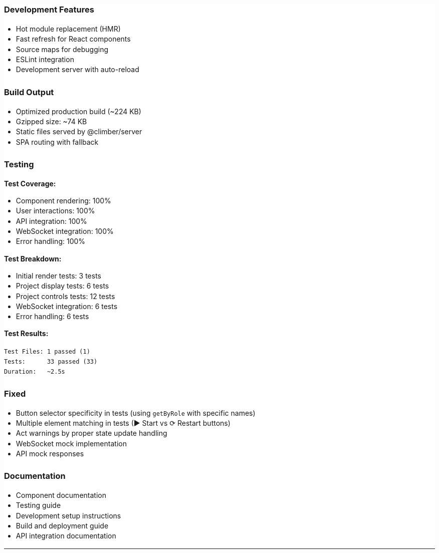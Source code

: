 ### Development Features
- Hot module replacement (HMR)
- Fast refresh for React components
- Source maps for debugging
- ESLint integration
- Development server with auto-reload

### Build Output
- Optimized production build (~224 KB)
- Gzipped size: ~74 KB
- Static files served by @climber/server
- SPA routing with fallback

### Testing

**Test Coverage:**
- Component rendering: 100%
- User interactions: 100%
- API integration: 100%
- WebSocket integration: 100%
- Error handling: 100%

**Test Breakdown:**
- Initial render tests: 3 tests
- Project display tests: 6 tests
- Project controls tests: 12 tests
- WebSocket integration: 6 tests
- Error handling: 6 tests

**Test Results:**
```
Test Files: 1 passed (1)
Tests:      33 passed (33)
Duration:   ~2.5s
```

### Fixed
- Button selector specificity in tests (using `getByRole` with specific names)
- Multiple element matching in tests (▶ Start vs ⟳ Restart buttons)
- Act warnings by proper state update handling
- WebSocket mock implementation
- API mock responses

### Documentation
- Component documentation
- Testing guide
- Development setup instructions
- Build and deployment guide
- API integration documentation

---
